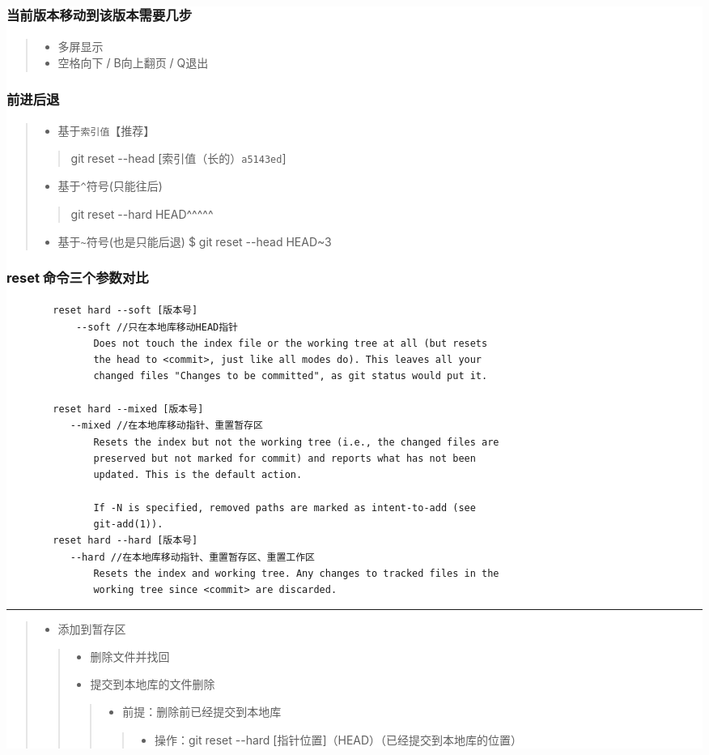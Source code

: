 ### 当前版本移动到该版本需要几步

>* 多屏显示
>* 空格向下 / B向上翻页 / Q退出

### 前进后退

>* 基于`索引值`【推荐】
>
>>git reset --head [索引值（长的）`a5143ed`]
>
>* 基于`^`符号(只能往后)
>
>>git reset --hard HEAD^^^^^
>
>* 基于`~`符号(也是只能后退)
> $ git reset --head HEAD~3

### reset 命令三个参数对比

```vim
        reset hard --soft [版本号]
            --soft //只在本地库移动HEAD指针
               Does not touch the index file or the working tree at all (but resets
               the head to <commit>, just like all modes do). This leaves all your
               changed files "Changes to be committed", as git status would put it.

        reset hard --mixed [版本号]
           --mixed //在本地库移动指针、重置暂存区
               Resets the index but not the working tree (i.e., the changed files are
               preserved but not marked for commit) and reports what has not been
               updated. This is the default action.

               If -N is specified, removed paths are marked as intent-to-add (see
               git-add(1)).
        reset hard --hard [版本号]
           --hard //在本地库移动指针、重置暂存区、重置工作区
               Resets the index and working tree. Any changes to tracked files in the
               working tree since <commit> are discarded.
```

---

>* 添加到暂存区
>
>>* 删除文件并找回
>>
>>* 提交到本地库的文件删除
>>
>>>* 前提：删除前已经提交到本地库
>>>
>>>>* 操作：git reset --hard [指针位置]（HEAD）（已经提交到本地库的位置）
